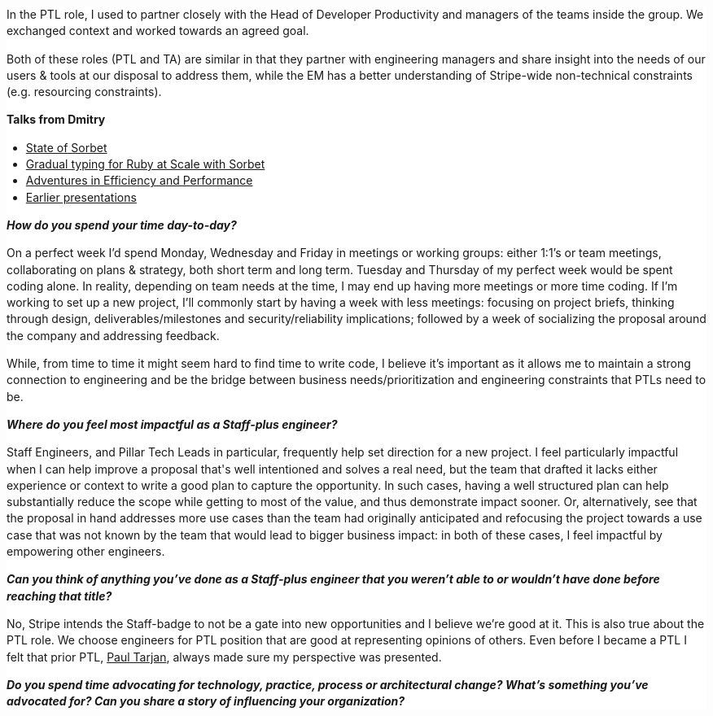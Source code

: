 In the PTL role, I used to partner closely with the Head of Developer Productivity and managers of the teams inside the group. We exchanged context and worked towards an agreed goal. 

Both of these roles (PTL and TA) are similar in that they partner with engineering managers and share insight into the needs of our users & tools at our disposal to address them, while the EM has a better understanding of Stripe-wide non-technical constraints (e.g. resourcing constraints).

<div class="pull">
<p><strong>Talks from Dmitry</strong></p>

<ul>
<li><a href="https://www.youtube.com/watch?v=GJOWlDv_Fcs">State of Sorbet</a></li>
<li><a href="https://www.youtube.com/watch?v=Gdx6by6tcvw">Gradual typing for Ruby at Scale with Sorbet</a></li>
<li><a href="https://www.youtube.com/watch?v=8mFl8fywIP4">Adventures in Efficiency and Performance</a></li>
<li><a href="https://d-d.me/site/presentations/">Earlier presentations</a></li>
</ul>
</div>

**_How do you spend your time day-to-day?_**

On a perfect week I’d spend Monday, Wednesday and Friday in meetings or working groups: either 1:1’s or team meetings, collaborating on plans & strategy, both short term and long term. Tuesday and Thursday of my perfect week would be spent coding alone. In reality, depending on team needs at the time, I may end up having more meetings or more time coding. If I’m working to set up a new project, I’ll commonly start by having a week with less meetings: focusing on project briefs, thinking through design, deliverables/milestones and security/reliability implications; followed by a week of socializing the proposal around the company and addressing feedback.

While, from time to time it might seem hard to find time to write code, I believe it’s important as it allows me to maintain a strong connection to engineering and be the bridge between business needs/prioritization and engineering constraints that PTLs need to be.

**_Where do you feel most impactful as a Staff-plus engineer?_**

Staff Engineers, and Pillar Tech Leads in particular, frequently help set direction for a new project. I feel particularly impactful when I can help improve a proposal that's well intentioned and solves a real need, but the team that drafted it lacks either experience or context to write a good plan to capture the opportunity. In such cases, having a well structured plan can help substantially reduce the scope while getting to most of the value, and thus demonstrate impact sooner. Or, alternatively, see that the proposal in hand addresses more use cases than the team had originally anticipated and refocusing the project towards a use case that was not known by the team that would lead to bigger business impact: in both of these cases, I feel impactful by empowering other engineers.

**_Can you think of anything you’ve done as a Staff-plus engineer that you weren’t able to or wouldn’t have done before reaching that title?_**

No, Stripe intends the Staff-badge to not be a gate into new opportunities and I believe we’re good at it. This is also true about the PTL role. We choose engineers for PTL position that are good at representing opinions of others. Even before I became a PTL I felt that prior PTL, [Paul Tarjan](https://paultarjan.com/), always made sure my perspective was presented.

**_Do you spend time advocating for technology, practice, process or architectural change? What’s something you’ve advocated for? Can you share a story of influencing your organization?_**
